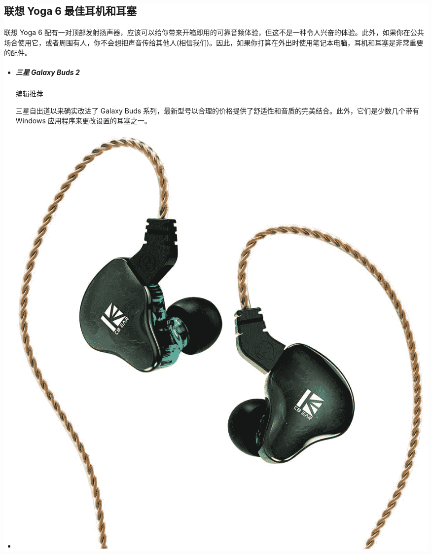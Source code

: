 ## 联想 Yoga 6 最佳耳机和耳塞

联想 Yoga 6 配有一对顶部发射扬声器，应该可以给你带来开箱即用的可靠音频体验，但这不是一种令人兴奋的体验。此外，如果你在公共场合使用它，或者周围有人，你不会想把声音传给其他人(相信我们)。因此，如果你打算在外出时使用笔记本电脑，耳机和耳塞是非常重要的配件。

*   ##### 三星 Galaxy Buds 2

    编辑推荐

    三星自出道以来确实改进了 Galaxy Buds 系列，最新型号以合理的价格提供了舒适性和音质的完美结合。此外，它们是少数几个带有 Windows 应用程序来更改设置的耳塞之一。

*   <picture>![Because wireless earbuds aren't right for everyone, the KBEAR KS2 in-ear monitors are a fantastic option on a budget. Don't let the low price fool you, these offer fantastic audio quality, and they have a nice cable and build quality. Plus, the microphone has way better quality than wireless earbuds can offer.](img/f52c79bb84abf535ee24027c929df602.png)</picture>
